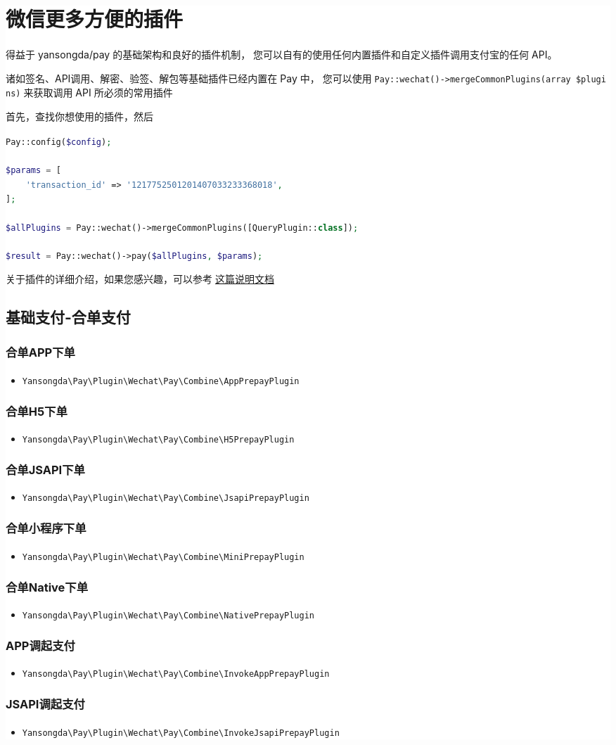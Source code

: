 # 微信更多方便的插件

得益于 yansongda/pay 的基础架构和良好的插件机制，
您可以自有的使用任何内置插件和自定义插件调用支付宝的任何 API。

诸如签名、API调用、解密、验签、解包等基础插件已经内置在 Pay 中，
您可以使用 `Pay::wechat()->mergeCommonPlugins(array $plugins)` 来获取调用 API 所必须的常用插件

首先，查找你想使用的插件，然后

```php
Pay::config($config);

$params = [
    'transaction_id' => '1217752501201407033233368018',
];

$allPlugins = Pay::wechat()->mergeCommonPlugins([QueryPlugin::class]);

$result = Pay::wechat()->pay($allPlugins, $params);
```

关于插件的详细介绍，如果您感兴趣，可以参考 [这篇说明文档](/docs/v3/kernel/plugin.md)

## 基础支付-合单支付

### 合单APP下单

- `Yansongda\Pay\Plugin\Wechat\Pay\Combine\AppPrepayPlugin`

### 合单H5下单

- `Yansongda\Pay\Plugin\Wechat\Pay\Combine\H5PrepayPlugin`

### 合单JSAPI下单

- `Yansongda\Pay\Plugin\Wechat\Pay\Combine\JsapiPrepayPlugin`

### 合单小程序下单

- `Yansongda\Pay\Plugin\Wechat\Pay\Combine\MiniPrepayPlugin`

### 合单Native下单

- `Yansongda\Pay\Plugin\Wechat\Pay\Combine\NativePrepayPlugin`

### APP调起支付

- `Yansongda\Pay\Plugin\Wechat\Pay\Combine\InvokeAppPrepayPlugin`

### JSAPI调起支付

- `Yansongda\Pay\Plugin\Wechat\Pay\Combine\InvokeJsapiPrepayPlugin`
